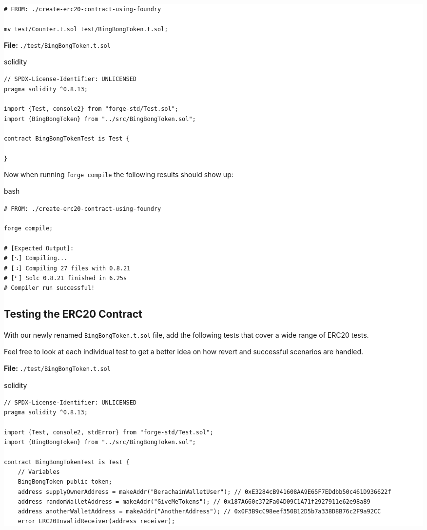 ```
# FROM: ./create-erc20-contract-using-foundry

mv test/Counter.t.sol test/BingBongToken.t.sol;
```

**File:** `./test/BingBongToken.t.sol`

solidity

```
// SPDX-License-Identifier: UNLICENSED
pragma solidity ^0.8.13;

import {Test, console2} from "forge-std/Test.sol";
import {BingBongToken} from "../src/BingBongToken.sol";

contract BingBongTokenTest is Test {

}
```

Now when running `forge compile` the following results should show up:

bash

```
# FROM: ./create-erc20-contract-using-foundry

forge compile;

# [Expected Output]:
# [⠢] Compiling...
# [⠰] Compiling 27 files with 0.8.21
# [⠃] Solc 0.8.21 finished in 6.25s
# Compiler run successful!
```

## Testing the ERC20 Contract [​](https://docs.berachain.com/developers/guides/create-erc20-contract-using-foundry#testing-the-erc20-contract)

With our newly renamed `BingBongToken.t.sol` file, add the following tests that cover a wide range of ERC20 tests.

Feel free to look at each individual test to get a better idea on how revert and successful scenarios are handled.

**File:** `./test/BingBongToken.t.sol`

solidity

```
// SPDX-License-Identifier: UNLICENSED
pragma solidity ^0.8.13;

import {Test, console2, stdError} from "forge-std/Test.sol";
import {BingBongToken} from "../src/BingBongToken.sol";

contract BingBongTokenTest is Test {
    // Variables
    BingBongToken public token;
    address supplyOwnerAddress = makeAddr("BerachainWalletUser"); // 0xE3284cB941608AA9E65F7EDdbb50c461D936622f
    address randomWalletAddress = makeAddr("GiveMeTokens"); // 0x187A660c372Fa04D09C1A71f2927911e62e98a89
    address anotherWalletAddress = makeAddr("AnotherAddress"); // 0x0F3B9cC98eef350B12D5b7a338D8B76c2F9a92CC
    error ERC20InvalidReceiver(address receiver);
```